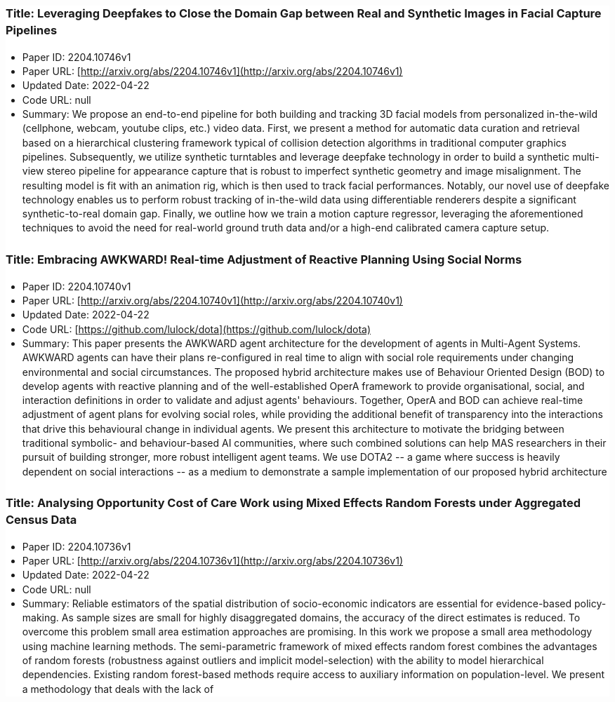 ### Title: Leveraging Deepfakes to Close the Domain Gap between Real and Synthetic Images in Facial Capture Pipelines
* Paper ID: 2204.10746v1
* Paper URL: [http://arxiv.org/abs/2204.10746v1](http://arxiv.org/abs/2204.10746v1)
* Updated Date: 2022-04-22
* Code URL: null
* Summary: We propose an end-to-end pipeline for both building and tracking 3D facial
models from personalized in-the-wild (cellphone, webcam, youtube clips, etc.)
video data. First, we present a method for automatic data curation and
retrieval based on a hierarchical clustering framework typical of collision
detection algorithms in traditional computer graphics pipelines. Subsequently,
we utilize synthetic turntables and leverage deepfake technology in order to
build a synthetic multi-view stereo pipeline for appearance capture that is
robust to imperfect synthetic geometry and image misalignment. The resulting
model is fit with an animation rig, which is then used to track facial
performances. Notably, our novel use of deepfake technology enables us to
perform robust tracking of in-the-wild data using differentiable renderers
despite a significant synthetic-to-real domain gap. Finally, we outline how we
train a motion capture regressor, leveraging the aforementioned techniques to
avoid the need for real-world ground truth data and/or a high-end calibrated
camera capture setup.

### Title: Embracing AWKWARD! Real-time Adjustment of Reactive Planning Using Social Norms
* Paper ID: 2204.10740v1
* Paper URL: [http://arxiv.org/abs/2204.10740v1](http://arxiv.org/abs/2204.10740v1)
* Updated Date: 2022-04-22
* Code URL: [https://github.com/lulock/dota](https://github.com/lulock/dota)
* Summary: This paper presents the AWKWARD agent architecture for the development of
agents in Multi-Agent Systems. AWKWARD agents can have their plans
re-configured in real time to align with social role requirements under
changing environmental and social circumstances. The proposed hybrid
architecture makes use of Behaviour Oriented Design (BOD) to develop agents
with reactive planning and of the well-established OperA framework to provide
organisational, social, and interaction definitions in order to validate and
adjust agents' behaviours. Together, OperA and BOD can achieve real-time
adjustment of agent plans for evolving social roles, while providing the
additional benefit of transparency into the interactions that drive this
behavioural change in individual agents. We present this architecture to
motivate the bridging between traditional symbolic- and behaviour-based AI
communities, where such combined solutions can help MAS researchers in their
pursuit of building stronger, more robust intelligent agent teams. We use DOTA2
-- a game where success is heavily dependent on social interactions -- as a
medium to demonstrate a sample implementation of our proposed hybrid
architecture

### Title: Analysing Opportunity Cost of Care Work using Mixed Effects Random Forests under Aggregated Census Data
* Paper ID: 2204.10736v1
* Paper URL: [http://arxiv.org/abs/2204.10736v1](http://arxiv.org/abs/2204.10736v1)
* Updated Date: 2022-04-22
* Code URL: null
* Summary: Reliable estimators of the spatial distribution of socio-economic indicators
are essential for evidence-based policy-making. As sample sizes are small for
highly disaggregated domains, the accuracy of the direct estimates is reduced.
To overcome this problem small area estimation approaches are promising. In
this work we propose a small area methodology using machine learning methods.
The semi-parametric framework of mixed effects random forest combines the
advantages of random forests (robustness against outliers and implicit
model-selection) with the ability to model hierarchical dependencies. Existing
random forest-based methods require access to auxiliary information on
population-level. We present a methodology that deals with the lack of